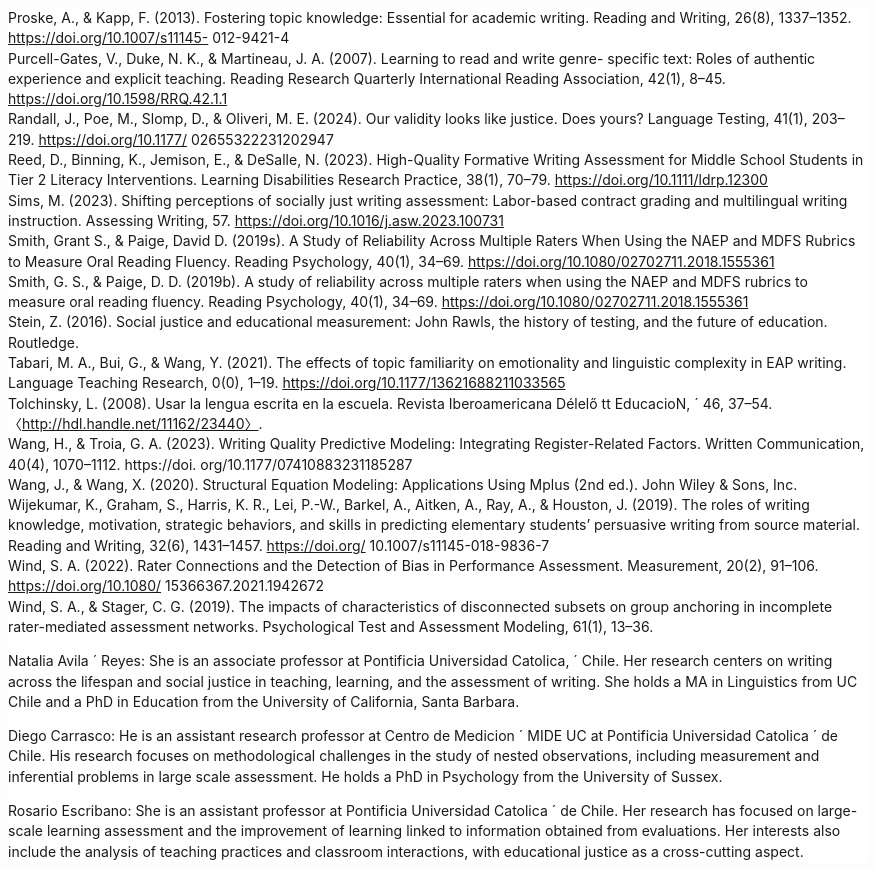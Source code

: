 Proske, A., & Kapp, F. (2013). Fostering topic knowledge: Essential for academic writing. Reading and Writing, 26(8), 1337–1352. https://doi.org/10.1007/s11145- 012-9421-4   
Purcell-Gates, V., Duke, N. K., & Martineau, J. A. (2007). Learning to read and write genre- specific text: Roles of authentic experience and explicit teaching. Reading Research Quarterly International Reading Association, 42(1), 8–45. https://doi.org/10.1598/RRQ.42.1.1   
Randall, J., Poe, M., Slomp, D., & Oliveri, M. E. (2024). Our validity looks like justice. Does yours? Language Testing, 41(1), 203–219. https://doi.org/10.1177/ 02655322231202947   
Reed, D., Binning, K., Jemison, E., & DeSalle, N. (2023). High-Quality Formative Writing Assessment for Middle School Students in Tier 2 Literacy Interventions. Learning Disabilities Research Practice, 38(1), 70–79. https://doi.org/10.1111/ldrp.12300   
Sims, M. (2023). Shifting perceptions of socially just writing assessment: Labor-based contract grading and multilingual writing instruction. Assessing Writing, 57. https://doi.org/10.1016/j.asw.2023.100731   
Smith, Grant S., & Paige, David D. (2019s). A Study of Reliability Across Multiple Raters When Using the NAEP and MDFS Rubrics to Measure Oral Reading Fluency. Reading Psychology, 40(1), 34–69. https://doi.org/10.1080/02702711.2018.1555361   
Smith, G. S., & Paige, D. D. (2019b). A study of reliability across multiple raters when using the NAEP and MDFS rubrics to measure oral reading fluency. Reading Psychology, 40(1), 34–69. https://doi.org/10.1080/02702711.2018.1555361   
Stein, Z. (2016). Social justice and educational measurement: John Rawls, the history of testing, and the future of education. Routledge.   
Tabari, M. A., Bui, G., & Wang, Y. (2021). The effects of topic familiarity on emotionality and linguistic complexity in EAP writing. Language Teaching Research, 0(0), 1–19. https://doi.org/10.1177/13621688211033565   
Tolchinsky, L. (2008). Usar la lengua escrita en la escuela. Revista Iberoamericana Délelő tt EducacioN, ´ 46, 37–54. 〈http://hdl.handle.net/11162/23440〉.   
Wang, H., & Troia, G. A. (2023). Writing Quality Predictive Modeling: Integrating Register-Related Factors. Written Communication, 40(4), 1070–1112. https://doi. org/10.1177/07410883231185287   
Wang, J., & Wang, X. (2020). Structural Equation Modeling: Applications Using Mplus (2nd ed.). John Wiley & Sons, Inc.   
Wijekumar, K., Graham, S., Harris, K. R., Lei, P.-W., Barkel, A., Aitken, A., Ray, A., & Houston, J. (2019). The roles of writing knowledge, motivation, strategic behaviors, and skills in predicting elementary students’ persuasive writing from source material. Reading and Writing, 32(6), 1431–1457. https://doi.org/ 10.1007/s11145-018-9836-7   
Wind, S. A. (2022). Rater Connections and the Detection of Bias in Performance Assessment. Measurement, 20(2), 91–106. https://doi.org/10.1080/ 15366367.2021.1942672   
Wind, S. A., & Stager, C. G. (2019). The impacts of characteristics of disconnected subsets on group anchoring in incomplete rater-mediated assessment networks. Psychological Test and Assessment Modeling, 61(1), 13–36.

Natalia Avila ´ Reyes: She is an associate professor at Pontificia Universidad Catolica, ´ Chile. Her research centers on writing across the lifespan and social justice in teaching, learning, and the assessment of writing. She holds a MA in Linguistics from UC Chile and a PhD in Education from the University of California, Santa Barbara.

Diego Carrasco: He is an assistant research professor at Centro de Medicion ´ MIDE UC at Pontificia Universidad Catolica ´ de Chile. His research focuses on methodological challenges in the study of nested observations, including measurement and inferential problems in large scale assessment. He holds a PhD in Psychology from the University of Sussex.

Rosario Escribano: She is an assistant professor at Pontificia Universidad Catolica ´ de Chile. Her research has focused on large-scale learning assessment and the improvement of learning linked to information obtained from evaluations. Her interests also include the analysis of teaching practices and classroom interactions, with educational justice as a cross-cutting aspect.
